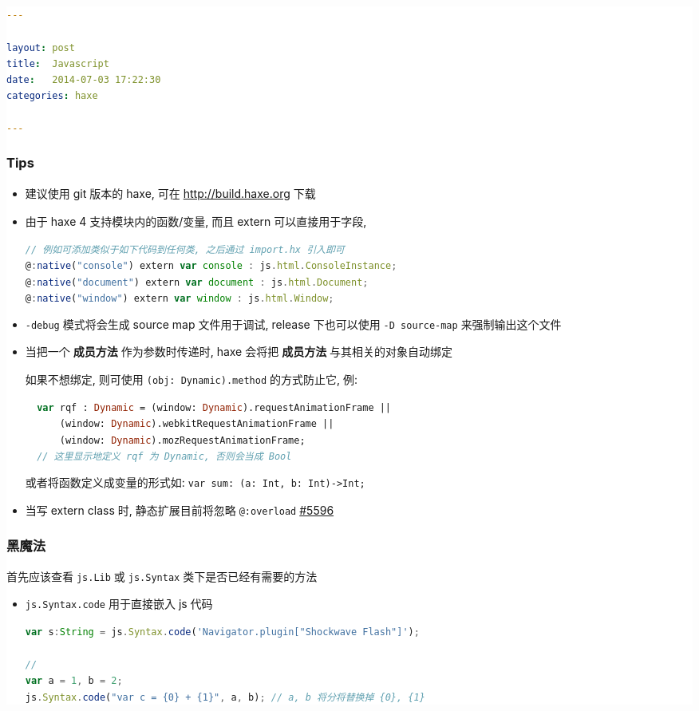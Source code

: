 ```yaml
---

layout: post
title:  Javascript
date:   2014-07-03 17:22:30
categories: haxe

---
```


### Tips

* 建议使用 git 版本的 haxe, 可在 <http://build.haxe.org> 下载

* 由于 haxe 4 支持模块内的函数/变量, 而且 extern 可以直接用于字段,

  ```js
  // 例如可添加类似于如下代码到任何类, 之后通过 import.hx 引入即可
  @:native("console") extern var console : js.html.ConsoleInstance;
  @:native("document") extern var document : js.html.Document;
  @:native("window") extern var window : js.html.Window;
  ```



* `-debug` 模式将会生成 source map 文件用于调试, release 下也可以使用 `-D source-map` 来强制输出这个文件

* 当把一个 **成员方法** 作为参数时传递时, haxe 会将把 **成员方法** 与其相关的对象自动绑定

  如果不想绑定, 则可使用 `(obj: Dynamic).method` 的方式防止它, 例:

  ```hx
    var rqf : Dynamic = (window: Dynamic).requestAnimationFrame ||
        (window: Dynamic).webkitRequestAnimationFrame ||
        (window: Dynamic).mozRequestAnimationFrame;
    // 这里显示地定义 rqf 为 Dynamic, 否则会当成 Bool
  ```

  或者将函数定义成变量的形式如: `var sum: (a: Int, b: Int)->Int;`

* 当写 extern class 时, 静态扩展目前将忽略 `@:overload` [#5596](https://github.com/HaxeFoundation/haxe/issues/5596)


### 黑魔法

首先应该查看 `js.Lib` 或 `js.Syntax` 类下是否已经有需要的方法

* `js.Syntax.code` 用于直接嵌入 js 代码

  ```js
  var s:String = js.Syntax.code('Navigator.plugin["Shockwave Flash"]');

  //
  var a = 1, b = 2;
  js.Syntax.code("var c = {0} + {1}", a, b); // a, b 将分将替换掉 {0}, {1}
  ```
